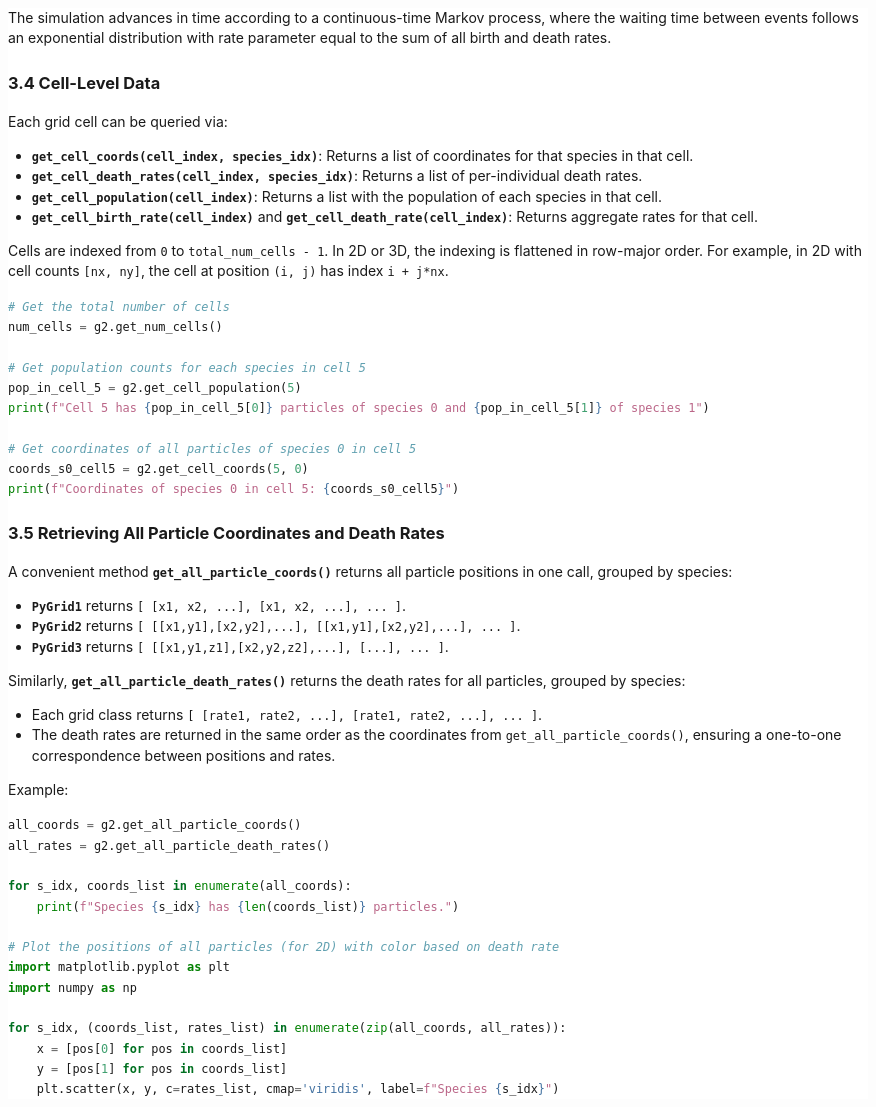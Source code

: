 The simulation advances in time according to a continuous-time Markov process, where the waiting time between events follows an exponential distribution with rate parameter equal to the sum of all birth and death rates.

### 3.4 Cell-Level Data

Each grid cell can be queried via:

- **`get_cell_coords(cell_index, species_idx)`**: Returns a list of coordinates for that species in that cell.
- **`get_cell_death_rates(cell_index, species_idx)`**: Returns a list of per-individual death rates.
- **`get_cell_population(cell_index)`**: Returns a list with the population of each species in that cell.
- **`get_cell_birth_rate(cell_index)`** and **`get_cell_death_rate(cell_index)`**: Returns aggregate rates for that cell.

Cells are indexed from `0` to `total_num_cells - 1`. In 2D or 3D, the indexing is flattened in row-major order. For example, in 2D with cell counts `[nx, ny]`, the cell at position `(i, j)` has index `i + j*nx`.

```python
# Get the total number of cells
num_cells = g2.get_num_cells()

# Get population counts for each species in cell 5
pop_in_cell_5 = g2.get_cell_population(5)
print(f"Cell 5 has {pop_in_cell_5[0]} particles of species 0 and {pop_in_cell_5[1]} of species 1")

# Get coordinates of all particles of species 0 in cell 5
coords_s0_cell5 = g2.get_cell_coords(5, 0)
print(f"Coordinates of species 0 in cell 5: {coords_s0_cell5}")
```

### 3.5 Retrieving All Particle Coordinates and Death Rates

A convenient method **`get_all_particle_coords()`** returns all particle positions in one call, grouped by species:

- **`PyGrid1`** returns `[ [x1, x2, ...], [x1, x2, ...], ... ]`.
- **`PyGrid2`** returns `[ [[x1,y1],[x2,y2],...], [[x1,y1],[x2,y2],...], ... ]`.
- **`PyGrid3`** returns `[ [[x1,y1,z1],[x2,y2,z2],...], [...], ... ]`.

Similarly, **`get_all_particle_death_rates()`** returns the death rates for all particles, grouped by species:

- Each grid class returns `[ [rate1, rate2, ...], [rate1, rate2, ...], ... ]`.
- The death rates are returned in the same order as the coordinates from `get_all_particle_coords()`, ensuring a one-to-one correspondence between positions and rates.

Example:

```python
all_coords = g2.get_all_particle_coords()
all_rates = g2.get_all_particle_death_rates()

for s_idx, coords_list in enumerate(all_coords):
    print(f"Species {s_idx} has {len(coords_list)} particles.")
    
# Plot the positions of all particles (for 2D) with color based on death rate
import matplotlib.pyplot as plt
import numpy as np

for s_idx, (coords_list, rates_list) in enumerate(zip(all_coords, all_rates)):
    x = [pos[0] for pos in coords_list]
    y = [pos[1] for pos in coords_list]
    plt.scatter(x, y, c=rates_list, cmap='viridis', label=f"Species {s_idx}")

```